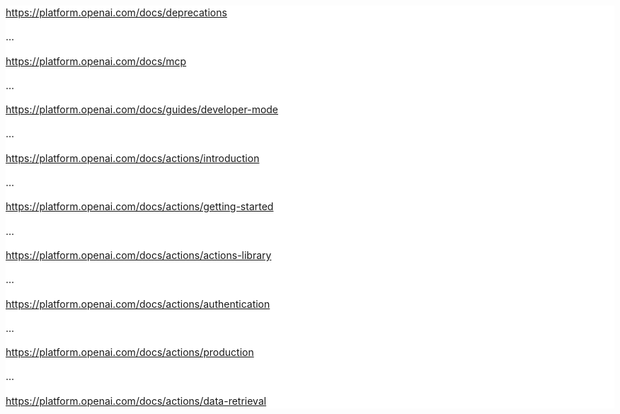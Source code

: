 <loc>https://platform.openai.com/docs/deprecations</loc>

...

</url>

<url>

<loc>https://platform.openai.com/docs/mcp</loc>

...

</url>

<url>

<loc>https://platform.openai.com/docs/guides/developer-mode</loc>

...

</url>

<url>

<loc>https://platform.openai.com/docs/actions/introduction</loc>

...

</url>

<url>

<loc>https://platform.openai.com/docs/actions/getting-started</loc>

...

</url>

<url>

<loc>https://platform.openai.com/docs/actions/actions-library</loc>

...

</url>

<url>

<loc>https://platform.openai.com/docs/actions/authentication</loc>

...

</url>

<url>

<loc>https://platform.openai.com/docs/actions/production</loc>

...

</url>

<url>

<loc>https://platform.openai.com/docs/actions/data-retrieval</loc>
